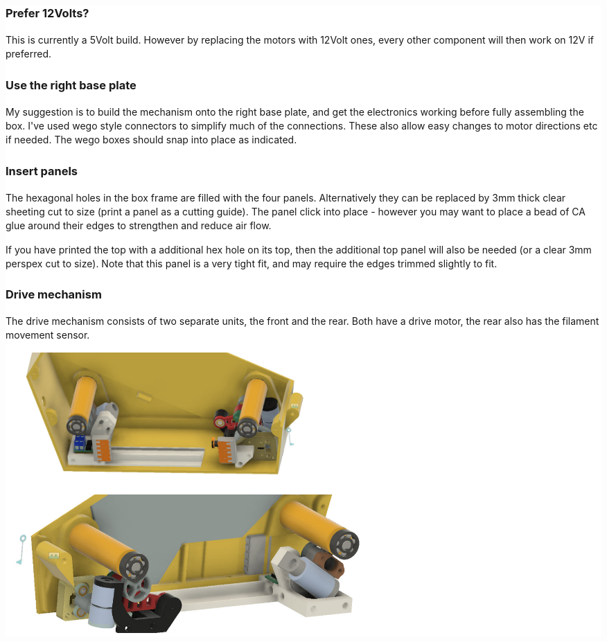 ### Prefer 12Volts?

This is currently a 5Volt build. However by replacing the motors with 12Volt ones, every other component will then work on 12V if preferred.

### Use the right base plate

My suggestion is to build the mechanism onto the right base plate, and get the electronics working before fully assembling the box. I've used wego style connectors to simplify much of the connections. These also allow easy changes to motor directions etc if needed. The wego boxes should snap into place as indicated.

### Insert panels

The hexagonal holes in the box frame are filled with the four panels. Alternatively they can be replaced by 3mm thick clear sheeting cut to size (print a panel as a cutting guide). The panel click into place - however you may want to place a bead of CA glue around their edges to strengthen and reduce air flow.

If you have printed the top with a additional hex hole on its top, then the additional top panel will also be needed (or a clear 3mm perspex cut to size). Note that this panel is a very tight fit, and may require the edges trimmed slightly to fit.

### Drive mechanism

The drive mechanism consists of two separate units, the front and the rear. Both have a drive motor, the rear also has the filament movement sensor.

<img src="photos/z1.jpg" style="height: 200px;"/><img src="photos/z2.jpg " style="height: 200px;"/>
